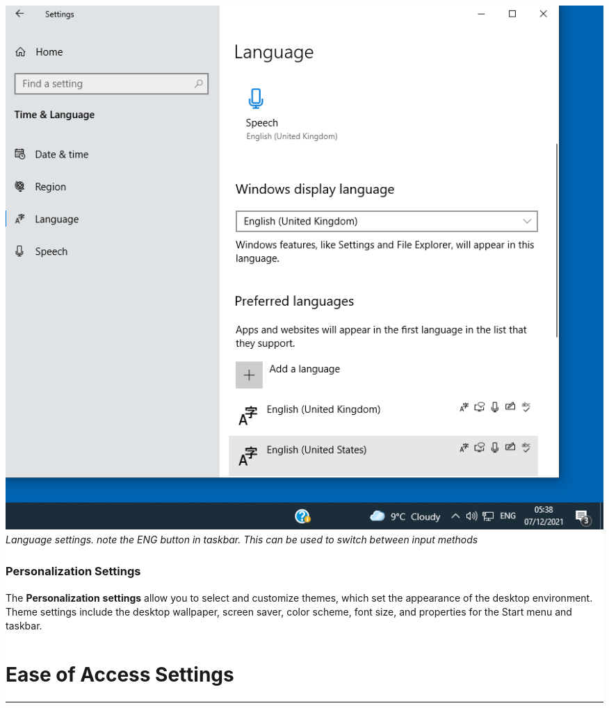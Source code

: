 ![](Meta/Pasted%20image%2020231018163709.png)
*Language settings. note the ENG button in taskbar. This can be used to switch between input methods*

### Personalization Settings

The **Personalization** **settings** allow you to select and customize themes, which set the appearance of the desktop environment. Theme settings include the desktop wallpaper, screen saver, color scheme, font size, and properties for the Start menu and taskbar.

# Ease of Access Settings
----
